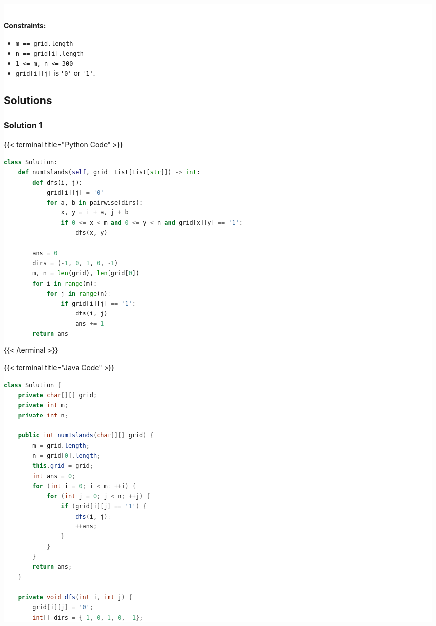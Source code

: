 <p>&nbsp;</p>
<p><strong>Constraints:</strong></p>

<ul>
	<li><code>m == grid.length</code></li>
	<li><code>n == grid[i].length</code></li>
	<li><code>1 &lt;= m, n &lt;= 300</code></li>
	<li><code>grid[i][j]</code> is <code>&#39;0&#39;</code> or <code>&#39;1&#39;</code>.</li>
</ul>

## Solutions

### Solution 1



{{< terminal title="Python Code" >}}
```python
class Solution:
    def numIslands(self, grid: List[List[str]]) -> int:
        def dfs(i, j):
            grid[i][j] = '0'
            for a, b in pairwise(dirs):
                x, y = i + a, j + b
                if 0 <= x < m and 0 <= y < n and grid[x][y] == '1':
                    dfs(x, y)

        ans = 0
        dirs = (-1, 0, 1, 0, -1)
        m, n = len(grid), len(grid[0])
        for i in range(m):
            for j in range(n):
                if grid[i][j] == '1':
                    dfs(i, j)
                    ans += 1
        return ans
```
{{< /terminal >}}

{{< terminal title="Java Code" >}}
```java
class Solution {
    private char[][] grid;
    private int m;
    private int n;

    public int numIslands(char[][] grid) {
        m = grid.length;
        n = grid[0].length;
        this.grid = grid;
        int ans = 0;
        for (int i = 0; i < m; ++i) {
            for (int j = 0; j < n; ++j) {
                if (grid[i][j] == '1') {
                    dfs(i, j);
                    ++ans;
                }
            }
        }
        return ans;
    }

    private void dfs(int i, int j) {
        grid[i][j] = '0';
        int[] dirs = {-1, 0, 1, 0, -1};
```